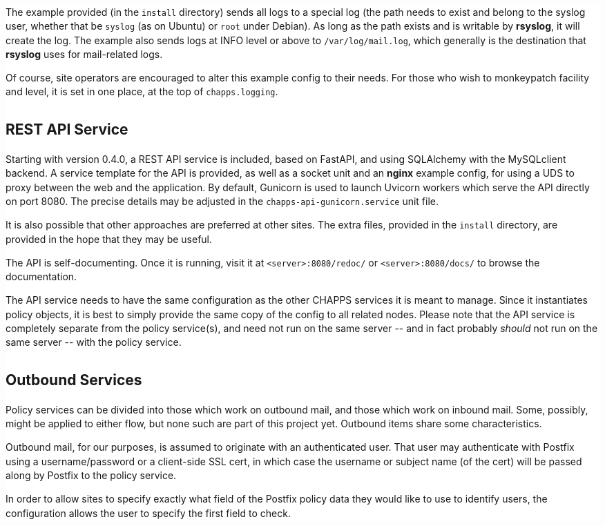 The example provided (in the `install` directory) sends all logs to a
special log (the path needs to exist and belong to the syslog user,
whether that be `syslog` (as on Ubuntu) or `root` under Debian).  As
long as the path exists and is writable by **rsyslog**, it will create
the log.  The example also sends logs at INFO level or above to
`/var/log/mail.log`, which generally is the destination that
**rsyslog** uses for mail-related logs.

Of course, site operators are encouraged to alter this example config
to their needs.  For those who wish to monkeypatch facility and level,
it is set in one place, at the top of `chapps.logging`.

## REST API Service

Starting with version 0.4.0, a REST API service is included, based on
FastAPI, and using SQLAlchemy with the MySQLclient backend.  A service
template for the API is provided, as well as a socket unit and an
**nginx** example config, for using a UDS to proxy between the web and
the application.  By default, Gunicorn is used to launch Uvicorn
workers which serve the API directly on port 8080.  The precise
details may be adjusted in the `chapps-api-gunicorn.service` unit
file.

It is also possible that other approaches are preferred at other sites.
The extra files, provided in the `install` directory, are provided in
the hope that they may be useful.

The API is self-documenting.  Once it is running, visit it at
`<server>:8080/redoc/` or `<server>:8080/docs/` to browse the
documentation.

The API service needs to have the same configuration as the other
CHAPPS services it is meant to manage.  Since it instantiates policy
objects, it is best to simply provide the same copy of the config to
all related nodes.  Please note that the API service is completely
separate from the policy service(s), and need not run on the same
server -- and in fact probably _should_ not run on the same server --
with the policy service.

## Outbound Services

Policy services can be divided into those which work on outbound mail,
and those which work on inbound mail.  Some, possibly, might be
applied to either flow, but none such are part of this project yet.
Outbound items share some characteristics.

Outbound mail, for our purposes, is assumed to originate with an
authenticated user.  That user may authenticate with Postfix using a
username/password or a client-side SSL cert, in which case the
username or subject name (of the cert) will be passed along by Postfix
to the policy service.

In order to allow sites to specify exactly what field of the Postfix
policy data they would like to use to identify users, the
configuration allows the user to specify the first field to check.
